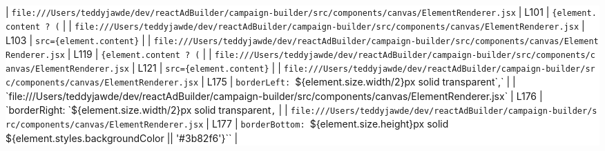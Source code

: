 | `file:///Users/teddyjawde/dev/reactAdBuilder/campaign-builder/src/components/canvas/ElementRenderer.jsx` | L101 | `{element.content ? (` |
| `file:///Users/teddyjawde/dev/reactAdBuilder/campaign-builder/src/components/canvas/ElementRenderer.jsx` | L103 | `src={element.content}` |
| `file:///Users/teddyjawde/dev/reactAdBuilder/campaign-builder/src/components/canvas/ElementRenderer.jsx` | L119 | `{element.content ? (` |
| `file:///Users/teddyjawde/dev/reactAdBuilder/campaign-builder/src/components/canvas/ElementRenderer.jsx` | L121 | `src={element.content}` |
| `file:///Users/teddyjawde/dev/reactAdBuilder/campaign-builder/src/components/canvas/ElementRenderer.jsx` | L175 | `borderLeft: `${element.size.width/2}px solid transparent`,` |
| `file:///Users/teddyjawde/dev/reactAdBuilder/campaign-builder/src/components/canvas/ElementRenderer.jsx` | L176 | `borderRight: `${element.size.width/2}px solid transparent`,` |
| `file:///Users/teddyjawde/dev/reactAdBuilder/campaign-builder/src/components/canvas/ElementRenderer.jsx` | L177 | `borderBottom: `${element.size.height}px solid ${element.styles.backgroundColor || '#3b82f6'}`` |

